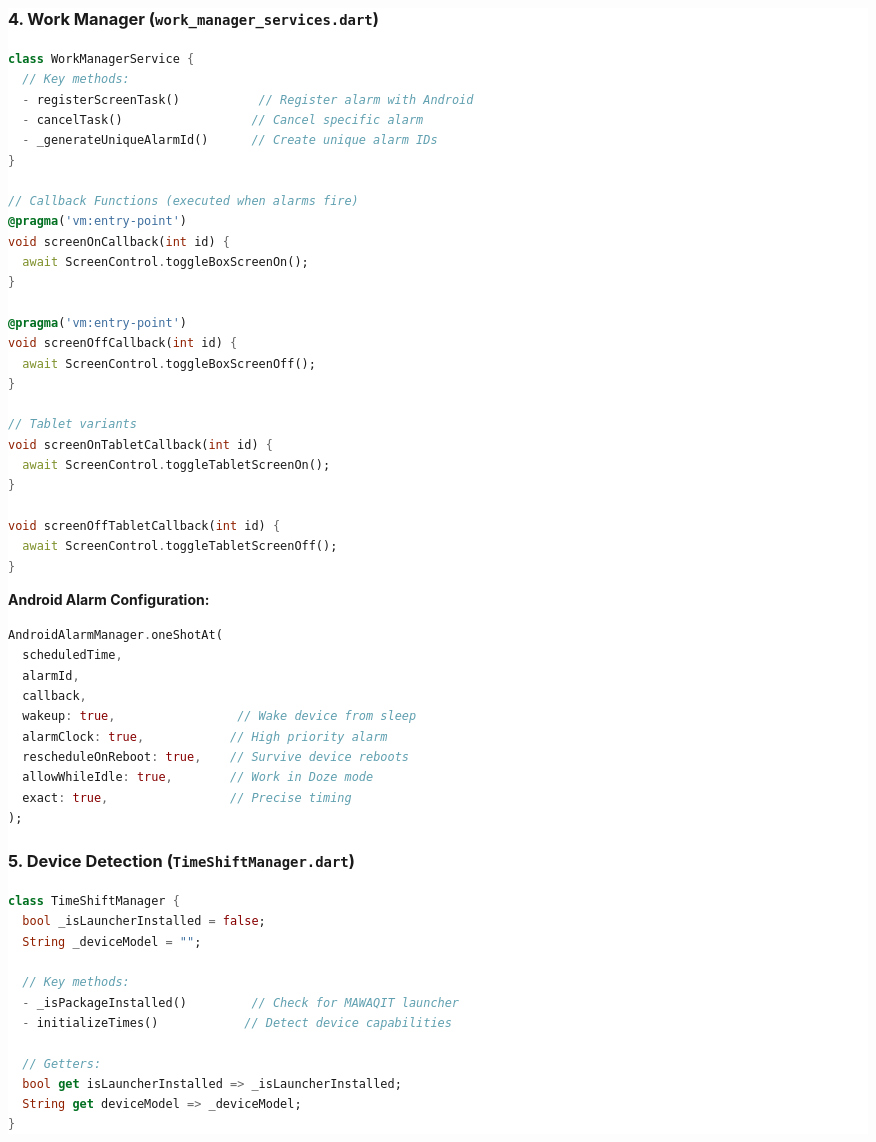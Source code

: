 ### 4. Work Manager (`work_manager_services.dart`)

```dart
class WorkManagerService {
  // Key methods:
  - registerScreenTask()           // Register alarm with Android
  - cancelTask()                  // Cancel specific alarm
  - _generateUniqueAlarmId()      // Create unique alarm IDs
}

// Callback Functions (executed when alarms fire)
@pragma('vm:entry-point')
void screenOnCallback(int id) {
  await ScreenControl.toggleBoxScreenOn();
}

@pragma('vm:entry-point') 
void screenOffCallback(int id) {
  await ScreenControl.toggleBoxScreenOff();
}

// Tablet variants
void screenOnTabletCallback(int id) {
  await ScreenControl.toggleTabletScreenOn();
}

void screenOffTabletCallback(int id) {
  await ScreenControl.toggleTabletScreenOff();
}
```

**Android Alarm Configuration:**
```dart
AndroidAlarmManager.oneShotAt(
  scheduledTime,
  alarmId,
  callback,
  wakeup: true,                 // Wake device from sleep
  alarmClock: true,            // High priority alarm
  rescheduleOnReboot: true,    // Survive device reboots
  allowWhileIdle: true,        // Work in Doze mode
  exact: true,                 // Precise timing
);
```

### 5. Device Detection (`TimeShiftManager.dart`)

```dart
class TimeShiftManager {
  bool _isLauncherInstalled = false;
  String _deviceModel = "";
  
  // Key methods:
  - _isPackageInstalled()         // Check for MAWAQIT launcher
  - initializeTimes()            // Detect device capabilities
  
  // Getters:
  bool get isLauncherInstalled => _isLauncherInstalled;
  String get deviceModel => _deviceModel;
}
```
